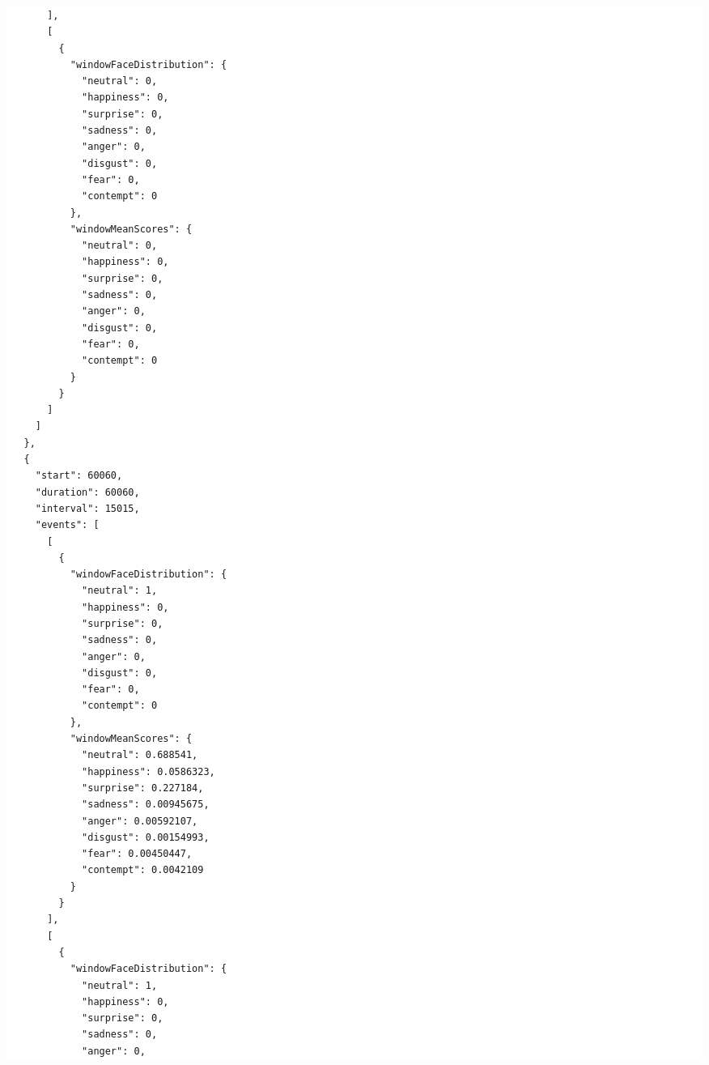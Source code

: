 	       ],
	       [
	         {
	           "windowFaceDistribution": {
	             "neutral": 0,
	             "happiness": 0,
	             "surprise": 0,
	             "sadness": 0,
	             "anger": 0,
	             "disgust": 0,
	             "fear": 0,
	             "contempt": 0
	           },
	           "windowMeanScores": {
	             "neutral": 0,
	             "happiness": 0,
	             "surprise": 0,
	             "sadness": 0,
	             "anger": 0,
	             "disgust": 0,
	             "fear": 0,
	             "contempt": 0
	           }
	         }
	       ]
	     ]
	   },
	   {
	     "start": 60060,
	     "duration": 60060,
	     "interval": 15015,
	     "events": [
	       [
	         {
	           "windowFaceDistribution": {
	             "neutral": 1,
	             "happiness": 0,
	             "surprise": 0,
	             "sadness": 0,
	             "anger": 0,
	             "disgust": 0,
	             "fear": 0,
	             "contempt": 0
	           },
	           "windowMeanScores": {
	             "neutral": 0.688541,
	             "happiness": 0.0586323,
	             "surprise": 0.227184,
	             "sadness": 0.00945675,
	             "anger": 0.00592107,
	             "disgust": 0.00154993,
	             "fear": 0.00450447,
	             "contempt": 0.0042109
	           }
	         }
	       ],
	       [
	         {
	           "windowFaceDistribution": {
	             "neutral": 1,
	             "happiness": 0,
	             "surprise": 0,
	             "sadness": 0,
	             "anger": 0,